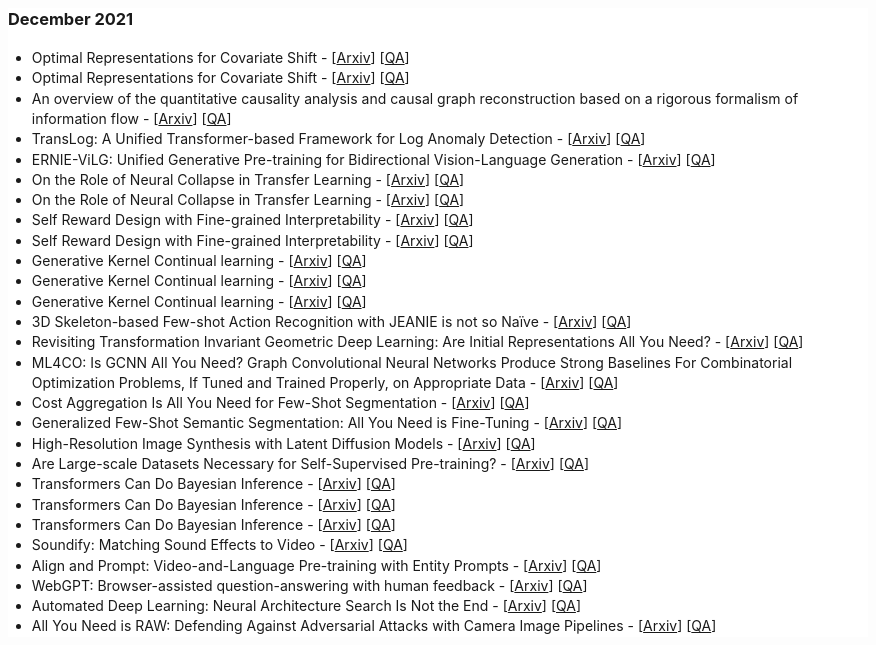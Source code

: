 
### December 2021
- Optimal Representations for Covariate Shift - [[Arxiv](https://arxiv.org/abs/2201.00057v2)] [[QA](https://github.com/taesiri/ArXivQA/blob/main/papers/2201.00057v2.md)]
- Optimal Representations for Covariate Shift - [[Arxiv](https://arxiv.org/abs/2201.00057)] [[QA](https://github.com/taesiri/ArXivQA/blob/main/papers/2201.00057.md)]
- An overview of the quantitative causality analysis and causal graph   reconstruction based on a rigorous formalism of information flow - [[Arxiv](https://arxiv.org/abs/2112.14839)] [[QA](https://github.com/taesiri/ArXivQA/blob/main/papers/2112.14839.md)]
- TransLog: A Unified Transformer-based Framework for Log Anomaly   Detection - [[Arxiv](https://arxiv.org/abs/2201.00016)] [[QA](https://github.com/taesiri/ArXivQA/blob/main/papers/2201.00016.md)]
- ERNIE-ViLG: Unified Generative Pre-training for Bidirectional   Vision-Language Generation - [[Arxiv](https://arxiv.org/abs/2112.15283)] [[QA](https://github.com/taesiri/ArXivQA/blob/main/papers/2112.15283.md)]
- On the Role of Neural Collapse in Transfer Learning - [[Arxiv](https://arxiv.org/abs/2112.15121)] [[QA](https://github.com/taesiri/ArXivQA/blob/main/papers/2112.15121.md)]
- On the Role of Neural Collapse in Transfer Learning - [[Arxiv](https://arxiv.org/abs/2112.15121v2)] [[QA](https://github.com/taesiri/ArXivQA/blob/main/papers/2112.15121v2.md)]
- Self Reward Design with Fine-grained Interpretability - [[Arxiv](https://arxiv.org/abs/2112.15034v3)] [[QA](https://github.com/taesiri/ArXivQA/blob/main/papers/2112.15034v3.md)]
- Self Reward Design with Fine-grained Interpretability - [[Arxiv](https://arxiv.org/abs/2112.15034)] [[QA](https://github.com/taesiri/ArXivQA/blob/main/papers/2112.15034.md)]
- Generative Kernel Continual learning - [[Arxiv](https://arxiv.org/abs/2112.13410v1)] [[QA](https://github.com/taesiri/ArXivQA/blob/main/papers/2112.13410v1.md)]
- Generative Kernel Continual learning - [[Arxiv](https://arxiv.org/abs/2112.13410)] [[QA](https://github.com/taesiri/ArXivQA/blob/main/papers/2112.13410.md)]
- Generative Kernel Continual learning - [[Arxiv](https://arxiv.org/abs/2112.13410)] [[QA](https://github.com/taesiri/ArXivQA/blob/main/papers/2112.13410.md)]
- 3D Skeleton-based Few-shot Action Recognition with JEANIE is not so   Naïve - [[Arxiv](https://arxiv.org/abs/2112.12668)] [[QA](https://github.com/taesiri/ArXivQA/blob/main/papers/2112.12668.md)]
- Revisiting Transformation Invariant Geometric Deep Learning: Are Initial   Representations All You Need? - [[Arxiv](https://arxiv.org/abs/2112.12345)] [[QA](https://github.com/taesiri/ArXivQA/blob/main/papers/2112.12345.md)]
- ML4CO: Is GCNN All You Need? Graph Convolutional Neural Networks Produce   Strong Baselines For Combinatorial Optimization Problems, If Tuned and   Trained Properly, on Appropriate Data - [[Arxiv](https://arxiv.org/abs/2112.12251)] [[QA](https://github.com/taesiri/ArXivQA/blob/main/papers/2112.12251.md)]
- Cost Aggregation Is All You Need for Few-Shot Segmentation - [[Arxiv](https://arxiv.org/abs/2112.11685)] [[QA](https://github.com/taesiri/ArXivQA/blob/main/papers/2112.11685.md)]
- Generalized Few-Shot Semantic Segmentation: All You Need is Fine-Tuning - [[Arxiv](https://arxiv.org/abs/2112.10982)] [[QA](https://github.com/taesiri/ArXivQA/blob/main/papers/2112.10982.md)]
- High-Resolution Image Synthesis with Latent Diffusion Models - [[Arxiv](https://arxiv.org/abs/2112.10752)] [[QA](https://github.com/taesiri/ArXivQA/blob/main/papers/2112.10752.md)]
- Are Large-scale Datasets Necessary for Self-Supervised Pre-training? - [[Arxiv](https://arxiv.org/abs/2112.10740)] [[QA](https://github.com/taesiri/ArXivQA/blob/main/papers/2112.10740.md)]
- Transformers Can Do Bayesian Inference - [[Arxiv](https://arxiv.org/abs/2112.10510)] [[QA](https://github.com/taesiri/ArXivQA/blob/main/papers/2112.10510.md)]
- Transformers Can Do Bayesian Inference - [[Arxiv](https://arxiv.org/abs/2112.10510v6)] [[QA](https://github.com/taesiri/ArXivQA/blob/main/papers/2112.10510v6.md)]
- Transformers Can Do Bayesian Inference - [[Arxiv](https://arxiv.org/abs/2112.10510)] [[QA](https://github.com/taesiri/ArXivQA/blob/main/papers/2112.10510.md)]
- Soundify: Matching Sound Effects to Video - [[Arxiv](https://arxiv.org/abs/2112.09726)] [[QA](https://github.com/taesiri/ArXivQA/blob/main/papers/2112.09726.md)]
- Align and Prompt: Video-and-Language Pre-training with Entity Prompts - [[Arxiv](https://arxiv.org/abs/2112.09583)] [[QA](https://github.com/taesiri/ArXivQA/blob/main/papers/2112.09583.md)]
- WebGPT: Browser-assisted question-answering with human feedback - [[Arxiv](https://arxiv.org/abs/2112.09332)] [[QA](https://github.com/taesiri/ArXivQA/blob/main/papers/2112.09332.md)]
- Automated Deep Learning: Neural Architecture Search Is Not the End - [[Arxiv](https://arxiv.org/abs/2112.09245)] [[QA](https://github.com/taesiri/ArXivQA/blob/main/papers/2112.09245.md)]
- All You Need is RAW: Defending Against Adversarial Attacks with Camera   Image Pipelines - [[Arxiv](https://arxiv.org/abs/2112.09219)] [[QA](https://github.com/taesiri/ArXivQA/blob/main/papers/2112.09219.md)]